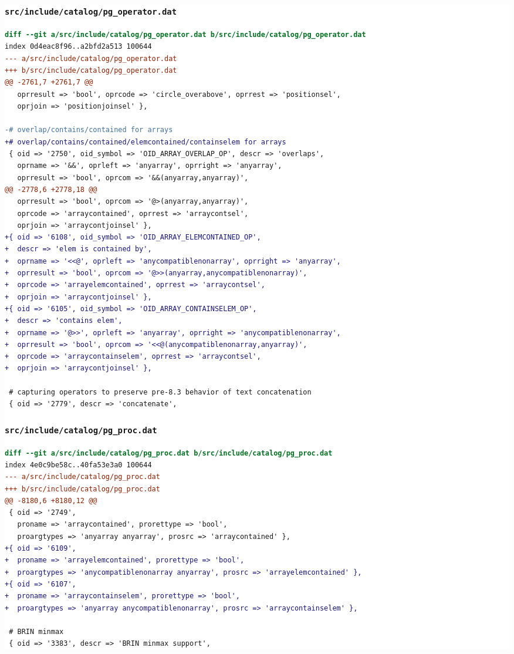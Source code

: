 <h3 id="pg_operator-dat"><code>src/include/catalog/pg_operator.dat</code></h3>

```diff
diff --git a/src/include/catalog/pg_operator.dat b/src/include/catalog/pg_operator.dat
index 0d4eac8f96..a2bfd2a513 100644
--- a/src/include/catalog/pg_operator.dat
+++ b/src/include/catalog/pg_operator.dat
@@ -2761,7 +2761,7 @@
   oprresult => 'bool', oprcode => 'circle_overabove', oprrest => 'positionsel',
   oprjoin => 'positionjoinsel' },

-# overlap/contains/contained for arrays
+# overlap/contains/contained/elemcontained/containselem for arrays
 { oid => '2750', oid_symbol => 'OID_ARRAY_OVERLAP_OP', descr => 'overlaps',
   oprname => '&&', oprleft => 'anyarray', oprright => 'anyarray',
   oprresult => 'bool', oprcom => '&&(anyarray,anyarray)',
@@ -2778,6 +2778,18 @@
   oprresult => 'bool', oprcom => '@>(anyarray,anyarray)',
   oprcode => 'arraycontained', oprrest => 'arraycontsel',
   oprjoin => 'arraycontjoinsel' },
+{ oid => '6108', oid_symbol => 'OID_ARRAY_ELEMCONTAINED_OP',
+  descr => 'elem is contained by',
+  oprname => '<<@', oprleft => 'anycompatiblenonarray', oprright => 'anyarray',
+  oprresult => 'bool', oprcom => '@>>(anyarray,anycompatiblenonarray)',
+  oprcode => 'arrayelemcontained', oprrest => 'arraycontsel',
+  oprjoin => 'arraycontjoinsel' },
+{ oid => '6105', oid_symbol => 'OID_ARRAY_CONTAINSELEM_OP',
+  descr => 'contains elem',
+  oprname => '@>>', oprleft => 'anyarray', oprright => 'anycompatiblenonarray',
+  oprresult => 'bool', oprcom => '<<@(anycompatiblenonarray,anyarray)',
+  oprcode => 'arraycontainselem', oprrest => 'arraycontsel',
+  oprjoin => 'arraycontjoinsel' },

 # capturing operators to preserve pre-8.3 behavior of text concatenation
 { oid => '2779', descr => 'concatenate',
```

<h3 id="pg_proc-dat"><code>src/include/catalog/pg_proc.dat</code></h3>

```diff
diff --git a/src/include/catalog/pg_proc.dat b/src/include/catalog/pg_proc.dat
index 4e0c9be58c..40fa53e3a0 100644
--- a/src/include/catalog/pg_proc.dat
+++ b/src/include/catalog/pg_proc.dat
@@ -8180,6 +8180,12 @@
 { oid => '2749',
   proname => 'arraycontained', prorettype => 'bool',
   proargtypes => 'anyarray anyarray', prosrc => 'arraycontained' },
+{ oid => '6109',
+  proname => 'arrayelemcontained', prorettype => 'bool',
+  proargtypes => 'anycompatiblenonarray anyarray', prosrc => 'arrayelemcontained' },
+{ oid => '6107',
+  proname => 'arraycontainselem', prorettype => 'bool',
+  proargtypes => 'anyarray anycompatiblenonarray', prosrc => 'arraycontainselem' },

 # BRIN minmax
 { oid => '3383', descr => 'BRIN minmax support',
```
